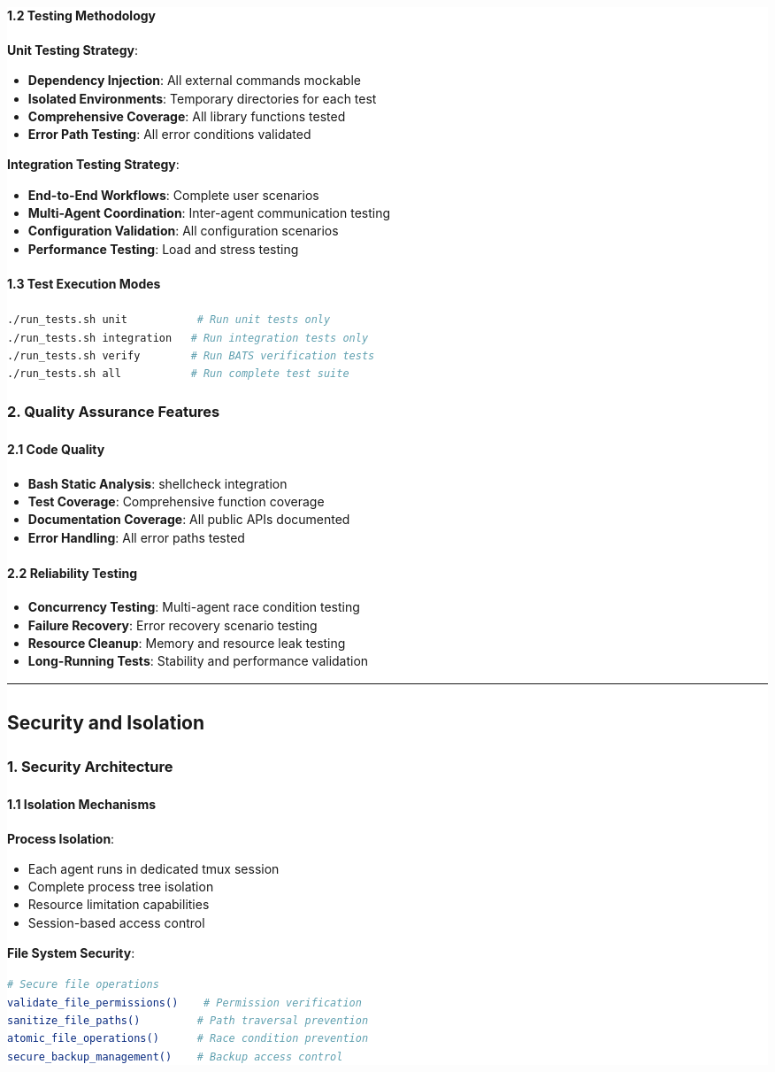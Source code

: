 #### 1.2 Testing Methodology

**Unit Testing Strategy**:
- **Dependency Injection**: All external commands mockable
- **Isolated Environments**: Temporary directories for each test
- **Comprehensive Coverage**: All library functions tested
- **Error Path Testing**: All error conditions validated

**Integration Testing Strategy**:
- **End-to-End Workflows**: Complete user scenarios
- **Multi-Agent Coordination**: Inter-agent communication testing
- **Configuration Validation**: All configuration scenarios
- **Performance Testing**: Load and stress testing

#### 1.3 Test Execution Modes
```bash
./run_tests.sh unit           # Run unit tests only
./run_tests.sh integration   # Run integration tests only
./run_tests.sh verify        # Run BATS verification tests
./run_tests.sh all           # Run complete test suite
```

### 2. Quality Assurance Features

#### 2.1 Code Quality
- **Bash Static Analysis**: shellcheck integration
- **Test Coverage**: Comprehensive function coverage
- **Documentation Coverage**: All public APIs documented
- **Error Handling**: All error paths tested

#### 2.2 Reliability Testing
- **Concurrency Testing**: Multi-agent race condition testing
- **Failure Recovery**: Error recovery scenario testing
- **Resource Cleanup**: Memory and resource leak testing
- **Long-Running Tests**: Stability and performance validation

---

## Security and Isolation

### 1. Security Architecture

#### 1.1 Isolation Mechanisms

**Process Isolation**:
- Each agent runs in dedicated tmux session
- Complete process tree isolation
- Resource limitation capabilities
- Session-based access control

**File System Security**:
```bash
# Secure file operations
validate_file_permissions()    # Permission verification
sanitize_file_paths()         # Path traversal prevention
atomic_file_operations()      # Race condition prevention
secure_backup_management()    # Backup access control
```
